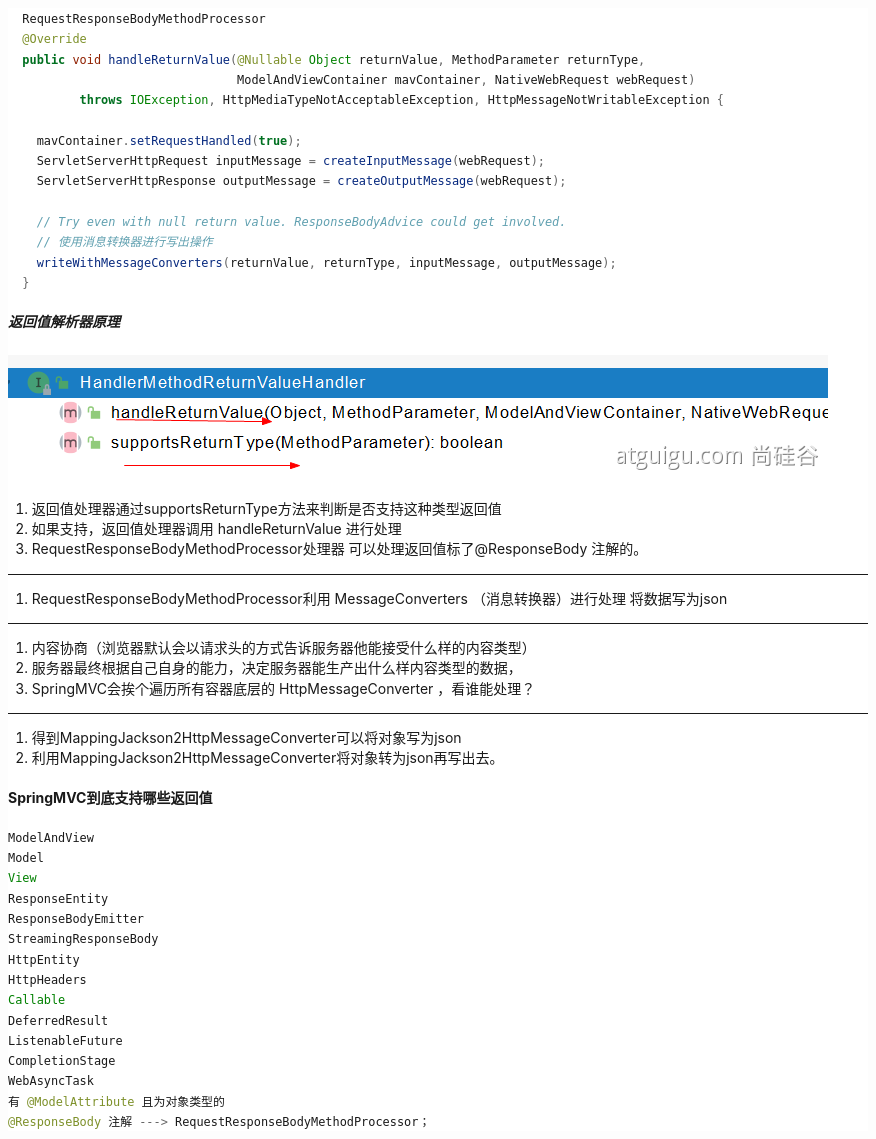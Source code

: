 ```java
  RequestResponseBodyMethodProcessor
  @Override
  public void handleReturnValue(@Nullable Object returnValue, MethodParameter returnType,
                                ModelAndViewContainer mavContainer, NativeWebRequest webRequest)
          throws IOException, HttpMediaTypeNotAcceptableException, HttpMessageNotWritableException {

    mavContainer.setRequestHandled(true);
    ServletServerHttpRequest inputMessage = createInputMessage(webRequest);
    ServletServerHttpResponse outputMessage = createOutputMessage(webRequest);

    // Try even with null return value. ResponseBodyAdvice could get involved.
    // 使用消息转换器进行写出操作
    writeWithMessageConverters(returnValue, returnType, inputMessage, outputMessage);
  }
```

##### 返回值解析器原理

![1686546360741](image/23-06-08-Web开发/1686546360741.png)

1. 返回值处理器通过supportsReturnType方法来判断是否支持这种类型返回值
2. 如果支持，返回值处理器调用 handleReturnValue 进行处理
3. RequestResponseBodyMethodProcessor处理器 可以处理返回值标了@ResponseBody 注解的。

---

1. RequestResponseBodyMethodProcessor利用 MessageConverters （消息转换器）进行处理 将数据写为json

---

1. 内容协商（浏览器默认会以请求头的方式告诉服务器他能接受什么样的内容类型）
2. 服务器最终根据自己自身的能力，决定服务器能生产出什么样内容类型的数据，
3. SpringMVC会挨个遍历所有容器底层的 HttpMessageConverter ，看谁能处理？

---

1. 得到MappingJackson2HttpMessageConverter可以将对象写为json
2. 利用MappingJackson2HttpMessageConverter将对象转为json再写出去。

#### SpringMVC到底支持哪些返回值

```java
ModelAndView
Model
View
ResponseEntity 
ResponseBodyEmitter
StreamingResponseBody
HttpEntity
HttpHeaders
Callable
DeferredResult
ListenableFuture
CompletionStage
WebAsyncTask
有 @ModelAttribute 且为对象类型的
@ResponseBody 注解 ---> RequestResponseBodyMethodProcessor；
```
